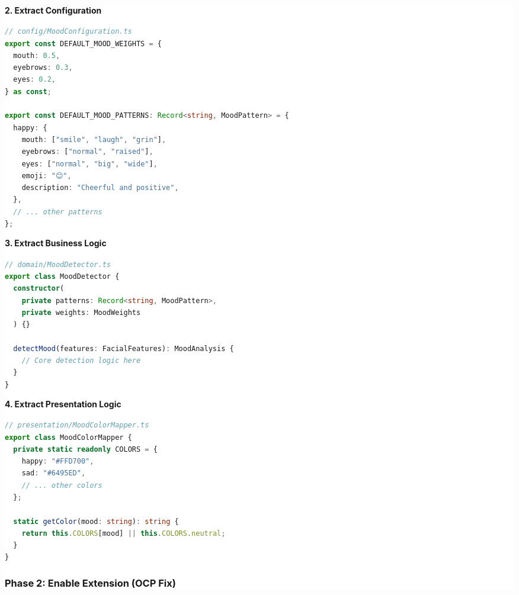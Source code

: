 **2. Extract Configuration**
```typescript
// config/MoodConfiguration.ts
export const DEFAULT_MOOD_WEIGHTS = {
  mouth: 0.5,
  eyebrows: 0.3,
  eyes: 0.2,
} as const;

export const DEFAULT_MOOD_PATTERNS: Record<string, MoodPattern> = {
  happy: {
    mouth: ["smile", "laugh", "grin"],
    eyebrows: ["normal", "raised"],
    eyes: ["normal", "big", "wide"],
    emoji: "😊",
    description: "Cheerful and positive",
  },
  // ... other patterns
};
```

**3. Extract Business Logic**
```typescript
// domain/MoodDetector.ts
export class MoodDetector {
  constructor(
    private patterns: Record<string, MoodPattern>,
    private weights: MoodWeights
  ) {}

  detectMood(features: FacialFeatures): MoodAnalysis {
    // Core detection logic here
  }
}
```

**4. Extract Presentation Logic**
```typescript
// presentation/MoodColorMapper.ts
export class MoodColorMapper {
  private static readonly COLORS = {
    happy: "#FFD700",
    sad: "#6495ED",
    // ... other colors
  };

  static getColor(mood: string): string {
    return this.COLORS[mood] || this.COLORS.neutral;
  }
}
```

### Phase 2: Enable Extension (OCP Fix)

